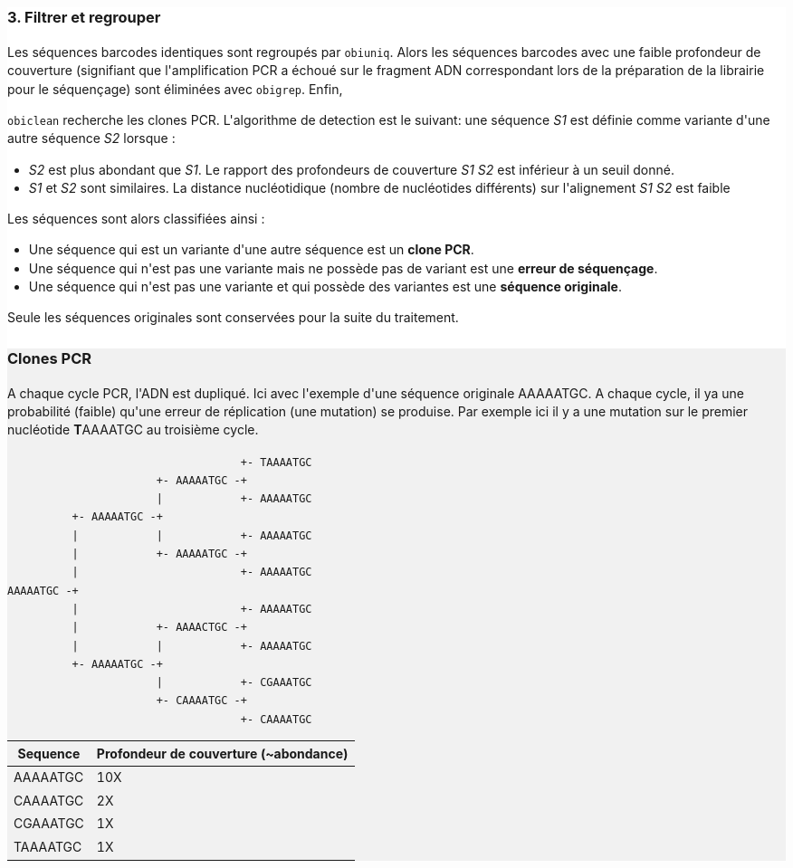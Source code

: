 ### 3. Filtrer et regrouper

Les séquences barcodes identiques sont regroupés par `obiuniq`. Alors les séquences barcodes avec une faible profondeur de couverture (signifiant que l'amplification PCR a échoué sur le fragment ADN correspondant lors de la préparation de la librairie pour le séquençage) sont éliminées avec `obigrep`. Enfin,

`obiclean` recherche les clones PCR. L'algorithme de detection est le suivant: une séquence *S1* est définie comme variante d'une autre séquence *S2* lorsque :
  * *S2* est plus abondant que *S1*. Le rapport des profondeurs de couverture *S1 S2* est inférieur à un seuil donné.
  * *S1* et *S2* sont similaires. La distance nucléotidique (nombre de nucléotides différents) sur l'alignement *S1 S2* est faible

Les séquences sont alors classifiées ainsi :
* Une séquence qui est un variante d'une autre séquence est un **clone PCR**.
* Une séquence qui n'est pas une variante mais ne possède pas de variant est une **erreur de séquençage**.
* Une séquence qui n'est pas une variante et qui possède des variantes est une **séquence originale**.

Seule les séquences originales sont conservées pour la suite du traitement.

<div style="background: #f1f1f1 ;">

### Clones PCR

A chaque cycle PCR, l'ADN est dupliqué. Ici avec l'exemple d'une séquence originale AAAAATGC. A chaque cycle, il  ya une probabilité (faible) qu'une erreur de réplication (une mutation) se produise. Par exemple ici il y a une mutation sur le premier nucléotide **T**AAAATGC au troisième cycle.

```
                                    +- TAAAATGC
                       +- AAAAATGC -+  
                       |            +- AAAAATGC
          +- AAAAATGC -+
          |            |            +- AAAAATGC
          |            +- AAAAATGC -+
          |                         +- AAAAATGC
AAAAATGC -+
          |                         +- AAAAATGC
          |            +- AAAACTGC -+
          |            |            +- AAAAATGC
          +- AAAAATGC -+
                       |            +- CGAAATGC
                       +- CAAAATGC -+
                                    +- CAAAATGC
```                 

| Sequence | Profondeur de couverture (~abondance) |
|----------|----------------|
| AAAAATGC | 10X            |
| CAAAATGC | 2X |
| CGAAATGC | 1X |
| TAAAATGC | 1X |
